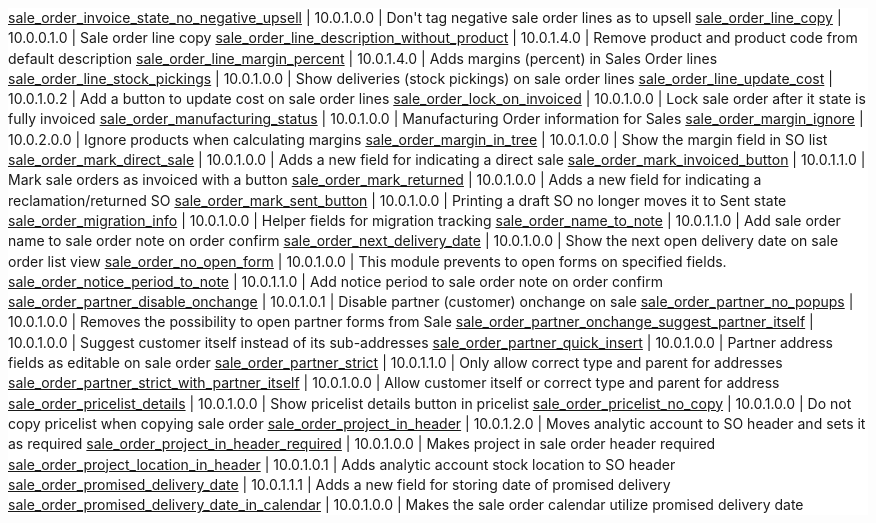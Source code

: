 [sale_order_invoice_state_no_negative_upsell](sale_order_invoice_state_no_negative_upsell/) | 10.0.1.0.0 | Don't tag negative sale order lines as to upsell
[sale_order_line_copy](sale_order_line_copy/) | 10.0.0.1.0 | Sale order line copy
[sale_order_line_description_without_product](sale_order_line_description_without_product/) | 10.0.1.4.0 | Remove product and product code from default description
[sale_order_line_margin_percent](sale_order_line_margin_percent/) | 10.0.1.4.0 | Adds margins (percent) in Sales Order lines
[sale_order_line_stock_pickings](sale_order_line_stock_pickings/) | 10.0.1.0.0 | Show deliveries (stock pickings) on sale order lines
[sale_order_line_update_cost](sale_order_line_update_cost/) | 10.0.1.0.2 | Add a button to update cost on sale order lines
[sale_order_lock_on_invoiced](sale_order_lock_on_invoiced/) | 10.0.1.0.0 | Lock sale order after it state is fully invoiced
[sale_order_manufacturing_status](sale_order_manufacturing_status/) | 10.0.1.0.0 | Manufacturing Order information for Sales
[sale_order_margin_ignore](sale_order_margin_ignore/) | 10.0.2.0.0 | Ignore products when calculating margins
[sale_order_margin_in_tree](sale_order_margin_in_tree/) | 10.0.1.0.0 | Show the margin field in SO list
[sale_order_mark_direct_sale](sale_order_mark_direct_sale/) | 10.0.1.0.0 | Adds a new field for indicating a direct sale
[sale_order_mark_invoiced_button](sale_order_mark_invoiced_button/) | 10.0.1.1.0 | Mark sale orders as invoiced with a button
[sale_order_mark_returned](sale_order_mark_returned/) | 10.0.1.0.0 | Adds a new field for indicating a reclamation/returned SO
[sale_order_mark_sent_button](sale_order_mark_sent_button/) | 10.0.1.0.0 | Printing a draft SO no longer moves it to Sent state
[sale_order_migration_info](sale_order_migration_info/) | 10.0.1.0.0 | Helper fields for migration tracking
[sale_order_name_to_note](sale_order_name_to_note/) | 10.0.1.1.0 | Add sale order name to sale order note on order confirm
[sale_order_next_delivery_date](sale_order_next_delivery_date/) | 10.0.1.0.0 | Show the next open delivery date on sale order list view
[sale_order_no_open_form](sale_order_no_open_form/) | 10.0.1.0.0 | This module prevents to open forms on specified fields.
[sale_order_notice_period_to_note](sale_order_notice_period_to_note/) | 10.0.1.1.0 | Add notice period to sale order note on order confirm
[sale_order_partner_disable_onchange](sale_order_partner_disable_onchange/) | 10.0.1.0.1 | Disable partner (customer) onchange on sale
[sale_order_partner_no_popups](sale_order_partner_no_popups/) | 10.0.1.0.0 | Removes the possibility to open partner forms from Sale
[sale_order_partner_onchange_suggest_partner_itself](sale_order_partner_onchange_suggest_partner_itself/) | 10.0.1.0.0 | Suggest customer itself instead of its sub-addresses
[sale_order_partner_quick_insert](sale_order_partner_quick_insert/) | 10.0.1.0.0 | Partner address fields as editable on sale order
[sale_order_partner_strict](sale_order_partner_strict/) | 10.0.1.1.0 | Only allow correct type and parent for addresses
[sale_order_partner_strict_with_partner_itself](sale_order_partner_strict_with_partner_itself/) | 10.0.1.0.0 | Allow customer itself or correct type and parent for address
[sale_order_pricelist_details](sale_order_pricelist_details/) | 10.0.1.0.0 | Show pricelist details button in pricelist
[sale_order_pricelist_no_copy](sale_order_pricelist_no_copy/) | 10.0.1.0.0 | Do not copy pricelist when copying sale order
[sale_order_project_in_header](sale_order_project_in_header/) | 10.0.1.2.0 | Moves analytic account to SO header and sets it as required
[sale_order_project_in_header_required](sale_order_project_in_header_required/) | 10.0.1.0.0 | Makes project in sale order header required
[sale_order_project_location_in_header](sale_order_project_location_in_header/) | 10.0.1.0.1 | Adds analytic account stock location to SO header
[sale_order_promised_delivery_date](sale_order_promised_delivery_date/) | 10.0.1.1.1 | Adds a new field for storing date of promised delivery
[sale_order_promised_delivery_date_in_calendar](sale_order_promised_delivery_date_in_calendar/) | 10.0.1.0.0 | Makes the sale order calendar utilize promised delivery date